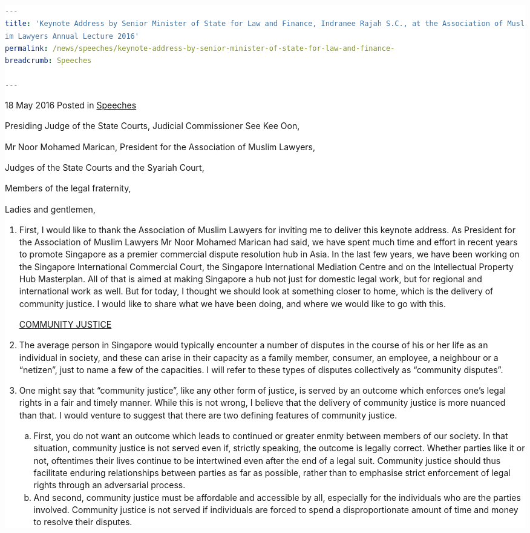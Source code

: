```yaml
---
title: 'Keynote Address by Senior Minister of State for Law and Finance, Indranee Rajah S.C., at the Association of Muslim Lawyers Annual Lecture 2016'
permalink: /news/speeches/keynote-address-by-senior-minister-of-state-for-law-and-finance-
breadcrumb: Speeches

---
```



18 May 2016 Posted in [Speeches](/news/speeches)

Presiding Judge of the State Courts, Judicial Commissioner See Kee Oon,


Mr Noor Mohamed Marican, President for the Association of Muslim Lawyers,


Judges of the State Courts and the Syariah Court,


Members of the legal fraternity,


Ladies and gentlemen,



 1. First, I would like to thank the Association of Muslim Lawyers for inviting me to deliver this keynote address. As President for the Association of Muslim Lawyers Mr Noor Mohamed Marican had said, we have spent much time and effort in recent years to promote Singapore as a premier commercial dispute resolution hub in Asia. In the last few years, we have been working on the Singapore International Commercial Court, the Singapore International Mediation Centre and on the Intellectual Property Hub Masterplan. All of that is aimed at making Singapore a hub not just for domestic legal work, but for regional and international work as well. But for today, I thought we should look at something closer to home, which is the delivery of community justice.  I would like to share what we have been doing, and where we would like to go with this.
   
    <u>COMMUNITY JUSTICE</u>


 2. The average person in Singapore would typically encounter a number of disputes in the course of his or her life as an individual in society, and these can arise in their capacity as a family member, consumer, an employee, a neighbour or a “netizen”, just to name a few of the capacities. I will refer to these types of disputes collectively as “community disputes”.

 3. One might say that “community justice”, like any other form of justice, is served by an outcome which enforces one’s legal rights in a fair and timely manner.  While this is not wrong, I believe that the delivery of community justice is more nuanced than that. I would venture to suggest that there are two defining features of community justice.  
    <ol style="list-style-type: lower-alpha">
    <li>  First, you do not want an outcome which leads to continued or greater enmity between members of our society. In that               situation,    community justice is not served even if, strictly speaking, the outcome is legally correct.  Whether parties like it     or not,            oftentimes their lives continue to be intertwined even after the end of a legal suit. Community justice should       thus facilitate          enduring relationships between parties as far as possible, rather than to emphasise strict enforcement of     legal rights through an      adversarial process.</li>
    <li>  And second, community justice must be affordable and accessible by all, especially for the individuals who are the parties         involved. Community justice is not served if individuals are forced to spend a disproportionate amount of time and money to resolve     their disputes.</li>
    </ol>
